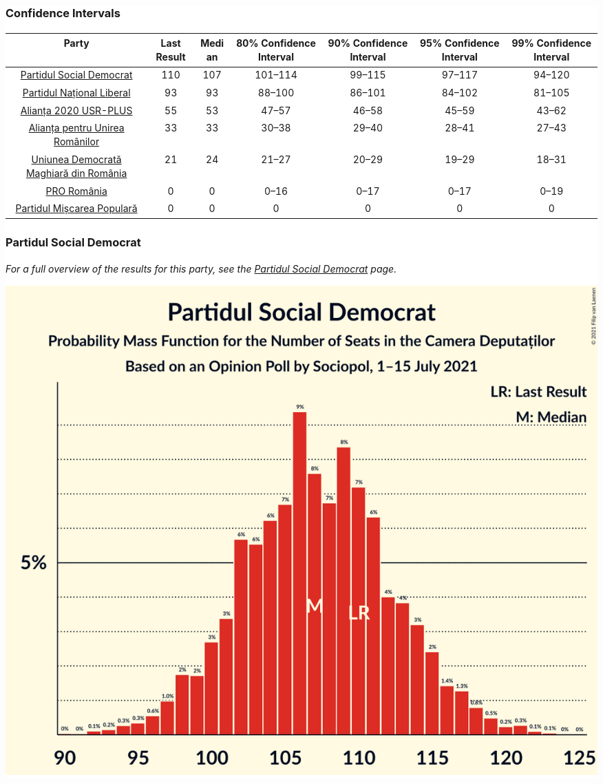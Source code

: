 ### Confidence Intervals

| Party | Last Result | Median | 80% Confidence Interval | 90% Confidence Interval | 95% Confidence Interval | 99% Confidence Interval |
|:-----:|:-----------:|:------:|:-----------------------:|:-----------------------:|:-----------------------:|:-----------------------:|
| <a href="#partidul-social-democrat">Partidul Social Democrat</a> | 110 | 107 | 101–114 |99–115 |97–117 |94–120 |
| <a href="#partidul-național-liberal">Partidul Național Liberal</a> | 93 | 93 | 88–100 |86–101 |84–102 |81–105 |
| <a href="#alianța-2020-usr-plus">Alianța 2020 USR-PLUS</a> | 55 | 53 | 47–57 |46–58 |45–59 |43–62 |
| <a href="#alianța-pentru-unirea-românilor">Alianța pentru Unirea Românilor</a> | 33 | 33 | 30–38 |29–40 |28–41 |27–43 |
| <a href="#uniunea-democrată-maghiară-din-românia">Uniunea Democrată Maghiară din România</a> | 21 | 24 | 21–27 |20–29 |19–29 |18–31 |
| <a href="#pro-românia">PRO România</a> | 0 | 0 | 0–16 |0–17 |0–17 |0–19 |
| <a href="#partidul-mișcarea-populară">Partidul Mișcarea Populară</a> | 0 | 0 | 0 |0 |0 |0 |

### Partidul Social Democrat

*For a full overview of the results for this party, see the [Partidul Social Democrat](party-partidulsocialdemocrat.html) page.*

![Graph with seats probability mass function not yet produced](2021-07-15-Sociopol-seats-pmf-partidulsocialdemocrat.png "Seats Probability Mass Function")

